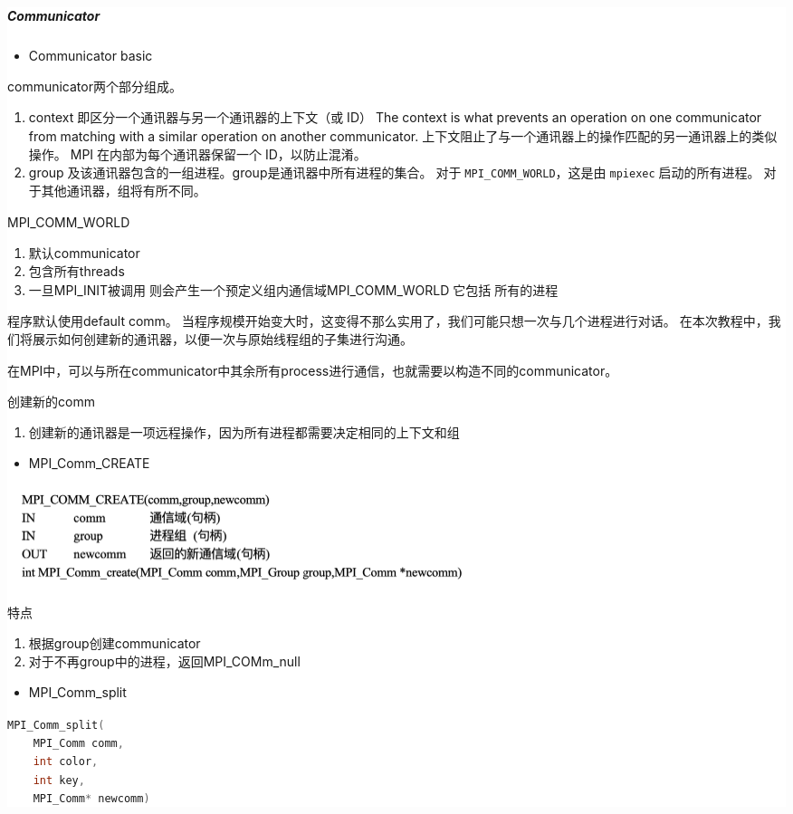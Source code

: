 


##### Communicator

* Communicator basic

communicator两个部分组成。

1. context 即区分一个通讯器与另一个通讯器的上下文（或 ID） The context is what prevents an operation on one communicator from matching with a similar operation on another communicator. 上下文阻止了与一个通讯器上的操作匹配的另一通讯器上的类似操作。 MPI 在内部为每个通讯器保留一个 ID，以防止混淆。
2. group 及该通讯器包含的一组进程。group是通讯器中所有进程的集合。 对于 `MPI_COMM_WORLD`，这是由 `mpiexec` 启动的所有进程。 对于其他通讯器，组将有所不同。 



MPI_COMM_WORLD

1. 默认communicator
2. 包含所有threads
2. 一旦MPI_INIT被调用 则会产生一个预定义组内通信域MPI_COMM_WORLD 它包括 所有的进程



程序默认使用default comm。 当程序规模开始变大时，这变得不那么实用了，我们可能只想一次与几个进程进行对话。 在本次教程中，我们将展示如何创建新的通讯器，以便一次与原始线程组的子集进行沟通。

在MPI中，可以与所在communicator中其余所有process进行通信，也就需要以构造不同的communicator。



创建新的comm

1. 创建新的通讯器是一项远程操作，因为所有进程都需要决定相同的上下文和组



* MPI_Comm_CREATE

<img src="Note.assets/Screen Shot 2022-02-18 at 10.44.11 AM.png" alt="Screen Shot 2022-02-18 at 10.44.11 AM" style="zoom:50%;" />

特点

1. 根据group创建communicator
2. 对于不再group中的进程，返回MPI_COMm_null



* MPI_Comm_split

```cpp
MPI_Comm_split(
	MPI_Comm comm,
	int color,
	int key,
	MPI_Comm* newcomm)
```
